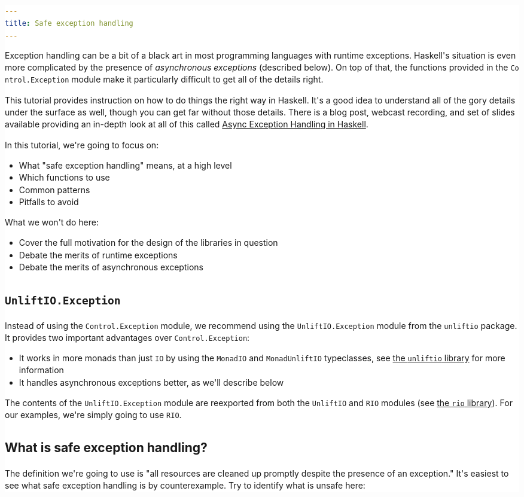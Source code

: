 ```yaml
---
title: Safe exception handling
---
```


Exception handling can be a bit of a black art in most programming
languages with runtime exceptions. Haskell's situation is even more
complicated by the presence of *asynchronous exceptions* (described
below). On top of that, the functions provided in the
`Control.Exception` module make it particularly difficult to get all
of the details right.

This tutorial provides instruction on how to do things the right way
in Haskell. It's a good idea to understand all of the gory details
under the surface as well, though you can get far without those
details. There is a blog post, webcast recording, and set of slides
available providing an in-depth look at all of this called [Async
Exception Handling in
Haskell](https://www.fpcomplete.com/blog/2018/04/async-exception-handling-haskell).

In this tutorial, we're going to focus on:

* What "safe exception handling" means, at a high level
* Which functions to use
* Common patterns
* Pitfalls to avoid

What we won't do here:

* Cover the full motivation for the design of the libraries in question
* Debate the merits of runtime exceptions
* Debate the merits of asynchronous exceptions

## `UnliftIO.Exception`

Instead of using the `Control.Exception` module, we recommend using the
`UnliftIO.Exception` module from the `unliftio` package. It provides
two important advantages over `Control.Exception`:

* It works in more monads than just `IO` by using the `MonadIO` and
  `MonadUnliftIO` typeclasses, see [the `unliftio`
  library](/library/unliftio) for more information
* It handles asynchronous exceptions better, as we'll describe below

The contents of the `UnliftIO.Exception` module are reexported from both the `UnliftIO`
and `RIO` modules (see [the `rio` library](/library/rio)). For our
examples, we're simply going to use `RIO`.

## What is safe exception handling?

The definition we're going to use is "all resources are cleaned up
promptly despite the presence of an exception." It's easiest to see
what safe exception handling is by counterexample. Try to identify
what is unsafe here:
